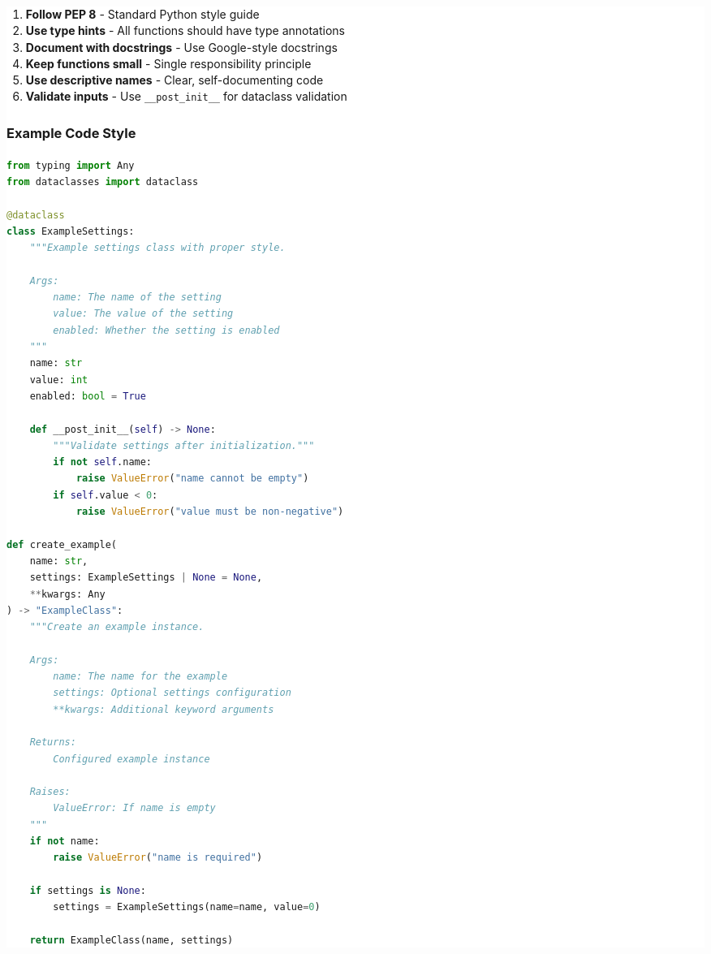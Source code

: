 1. **Follow PEP 8** - Standard Python style guide
2. **Use type hints** - All functions should have type annotations
3. **Document with docstrings** - Use Google-style docstrings
4. **Keep functions small** - Single responsibility principle
5. **Use descriptive names** - Clear, self-documenting code
6. **Validate inputs** - Use `__post_init__` for dataclass validation

### Example Code Style

```python
from typing import Any
from dataclasses import dataclass

@dataclass
class ExampleSettings:
    """Example settings class with proper style.

    Args:
        name: The name of the setting
        value: The value of the setting
        enabled: Whether the setting is enabled
    """
    name: str
    value: int
    enabled: bool = True

    def __post_init__(self) -> None:
        """Validate settings after initialization."""
        if not self.name:
            raise ValueError("name cannot be empty")
        if self.value < 0:
            raise ValueError("value must be non-negative")

def create_example(
    name: str,
    settings: ExampleSettings | None = None,
    **kwargs: Any
) -> "ExampleClass":
    """Create an example instance.

    Args:
        name: The name for the example
        settings: Optional settings configuration
        **kwargs: Additional keyword arguments

    Returns:
        Configured example instance

    Raises:
        ValueError: If name is empty
    """
    if not name:
        raise ValueError("name is required")

    if settings is None:
        settings = ExampleSettings(name=name, value=0)

    return ExampleClass(name, settings)
```
